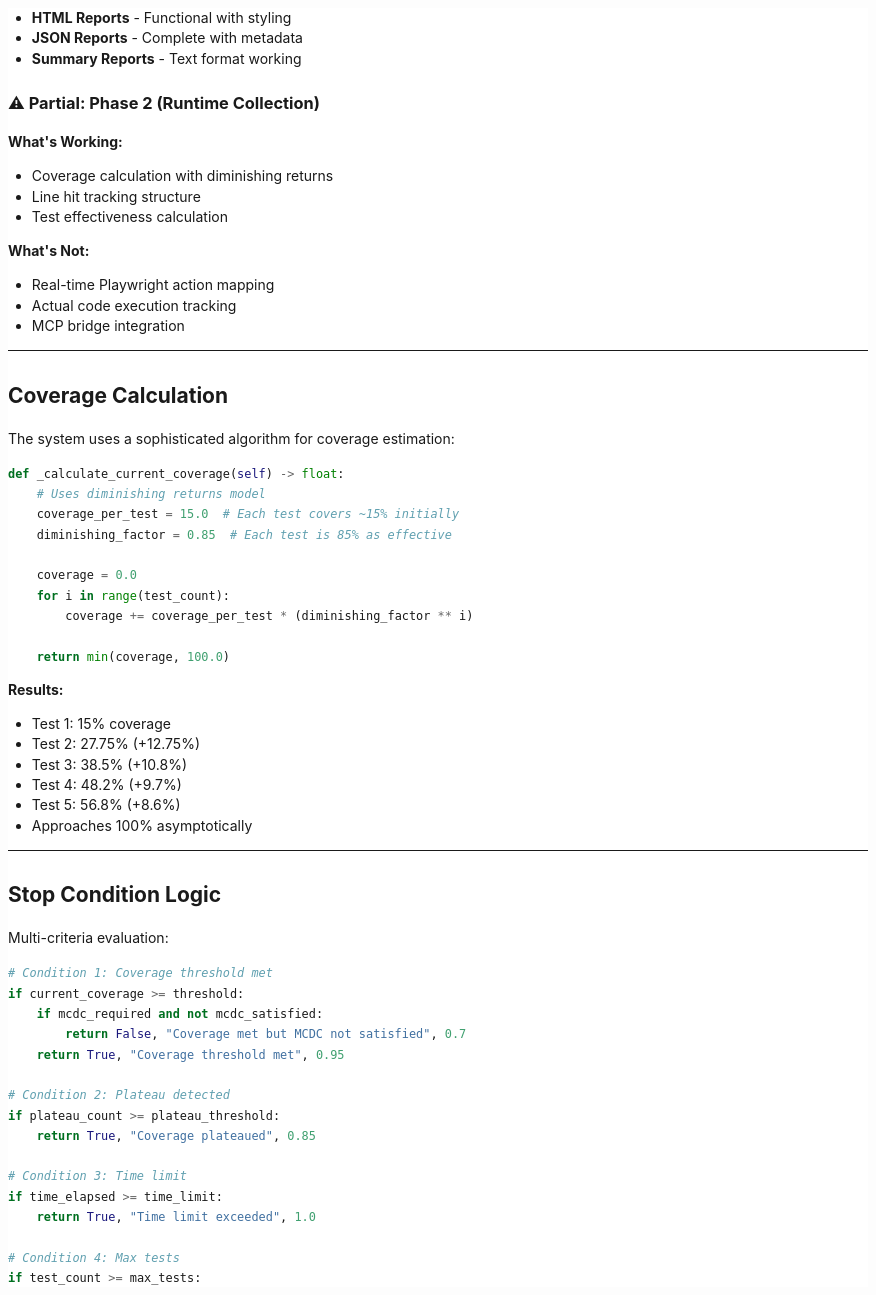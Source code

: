 - **HTML Reports** - Functional with styling
- **JSON Reports** - Complete with metadata
- **Summary Reports** - Text format working

### ⚠️ Partial: Phase 2 (Runtime Collection)

**What's Working:**
- Coverage calculation with diminishing returns
- Line hit tracking structure
- Test effectiveness calculation

**What's Not:**
- Real-time Playwright action mapping
- Actual code execution tracking
- MCP bridge integration

---

## Coverage Calculation

The system uses a sophisticated algorithm for coverage estimation:

```python
def _calculate_current_coverage(self) -> float:
    # Uses diminishing returns model
    coverage_per_test = 15.0  # Each test covers ~15% initially
    diminishing_factor = 0.85  # Each test is 85% as effective

    coverage = 0.0
    for i in range(test_count):
        coverage += coverage_per_test * (diminishing_factor ** i)

    return min(coverage, 100.0)
```

**Results:**
- Test 1: 15% coverage
- Test 2: 27.75% (+12.75%)
- Test 3: 38.5% (+10.8%)
- Test 4: 48.2% (+9.7%)
- Test 5: 56.8% (+8.6%)
- Approaches 100% asymptotically

---

## Stop Condition Logic

Multi-criteria evaluation:

```python
# Condition 1: Coverage threshold met
if current_coverage >= threshold:
    if mcdc_required and not mcdc_satisfied:
        return False, "Coverage met but MCDC not satisfied", 0.7
    return True, "Coverage threshold met", 0.95

# Condition 2: Plateau detected
if plateau_count >= plateau_threshold:
    return True, "Coverage plateaued", 0.85

# Condition 3: Time limit
if time_elapsed >= time_limit:
    return True, "Time limit exceeded", 1.0

# Condition 4: Max tests
if test_count >= max_tests:
```